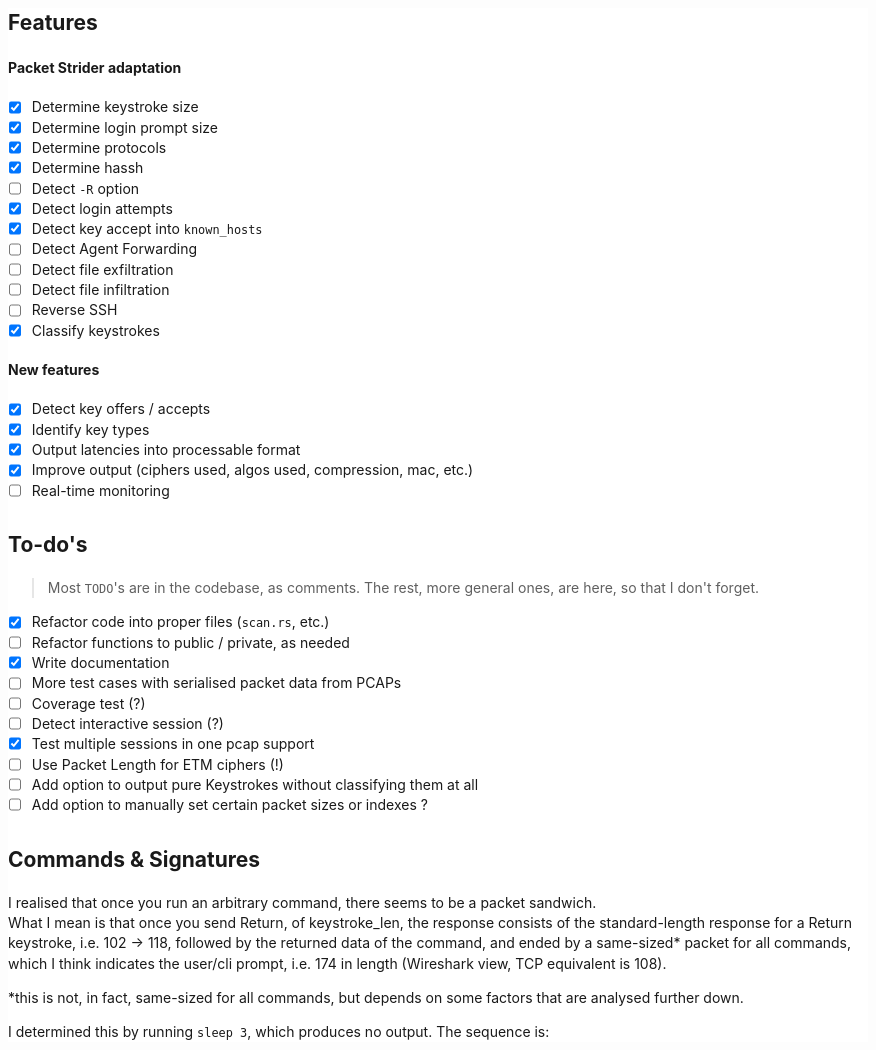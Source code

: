 
## Features 

#### Packet Strider adaptation
- [X] Determine keystroke size
- [X] Determine login prompt size
- [X] Determine protocols
- [X] Determine hassh
- [ ] Detect `-R` option 
- [X] Detect login attempts
- [X] Detect key accept into `known_hosts`
- [ ] Detect Agent Forwarding 
- [ ] Detect file exfiltration 
- [ ] Detect file infiltration 
- [ ] Reverse SSH 
- [X] Classify keystrokes

#### New features
- [X] Detect key offers / accepts
- [X] Identify key types 
- [X] Output latencies into processable format
- [X] Improve output (ciphers used, algos used, compression, mac, etc.)
- [ ] Real-time monitoring

## To-do's 
> Most `TODO`'s are in the codebase, as comments. The rest, more general ones, are here, so that I don't forget.
- [X] Refactor code into proper files (`scan.rs`, etc.)
- [ ] Refactor functions to public / private, as needed
- [X] Write documentation
- [ ] More test cases with serialised packet data from PCAPs 
- [ ] Coverage test (?) 
- [ ] Detect interactive session (?)
- [X] Test multiple sessions in one pcap support 
- [ ] Use Packet Length for ETM ciphers (!)
- [ ] Add option to output pure Keystrokes without classifying them at all 
- [ ] Add option to manually set certain packet sizes or indexes ?

## Commands & Signatures

I realised that once you run an arbitrary command, there seems to be a packet sandwich.  
What I mean is that once you send Return, of keystroke\_len, the response consists of the standard-length response for a Return keystroke, i.e. 102 -> 118, followed by the returned data of the command, and ended by a same-sized* packet for all commands, which I think indicates the user/cli prompt, i.e. 174 in length (Wireshark view, TCP equivalent is 108).  

*this is not, in fact, same-sized for all commands, but depends on some factors that are analysed further down. 

I determined this by running `sleep 3`, which produces no output. The sequence is:
